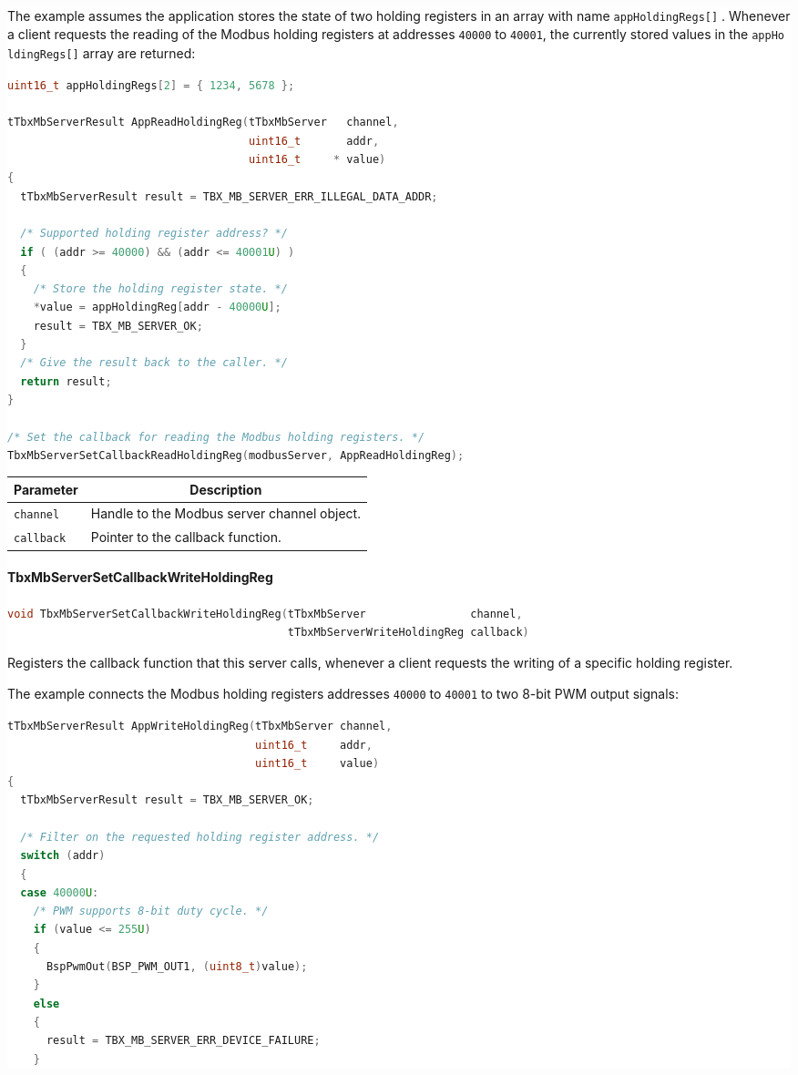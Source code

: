 The example assumes the application stores the state of two holding registers in an array with name `appHoldingRegs[]` . Whenever a client requests the reading of the Modbus holding registers at addresses `40000` to `40001`, the currently stored values in the `appHoldingRegs[]` array are returned:

```c
uint16_t appHoldingRegs[2] = { 1234, 5678 };

tTbxMbServerResult AppReadHoldingReg(tTbxMbServer   channel,
                                     uint16_t       addr,
                                     uint16_t     * value)
{
  tTbxMbServerResult result = TBX_MB_SERVER_ERR_ILLEGAL_DATA_ADDR;

  /* Supported holding register address? */
  if ( (addr >= 40000) && (addr <= 40001U) )
  {
    /* Store the holding register state. */
    *value = appHoldingReg[addr - 40000U];
    result = TBX_MB_SERVER_OK;
  }    
  /* Give the result back to the caller. */
  return result;
}

/* Set the callback for reading the Modbus holding registers. */
TbxMbServerSetCallbackReadHoldingReg(modbusServer, AppReadHoldingReg);
```

| Parameter  | Description                                 |
| ---------- | ------------------------------------------- |
| `channel`  | Handle to the Modbus server channel object. |
| `callback` | Pointer to the callback function.           |

#### TbxMbServerSetCallbackWriteHoldingReg

```c
void TbxMbServerSetCallbackWriteHoldingReg(tTbxMbServer                channel,
                                           tTbxMbServerWriteHoldingReg callback)
```

Registers the callback function that this server calls, whenever a client requests the writing of a specific holding register.

The example connects the Modbus holding registers addresses `40000` to `40001` to two 8-bit PWM output signals:

```c
tTbxMbServerResult AppWriteHoldingReg(tTbxMbServer channel,
                                      uint16_t     addr, 
                                      uint16_t     value)
{
  tTbxMbServerResult result = TBX_MB_SERVER_OK;

  /* Filter on the requested holding register address. */
  switch (addr)
  {
  case 40000U:
    /* PWM supports 8-bit duty cycle. */
    if (value <= 255U)
    {
      BspPwmOut(BSP_PWM_OUT1, (uint8_t)value);
    }
    else
    {
      result = TBX_MB_SERVER_ERR_DEVICE_FAILURE;
    }
```
